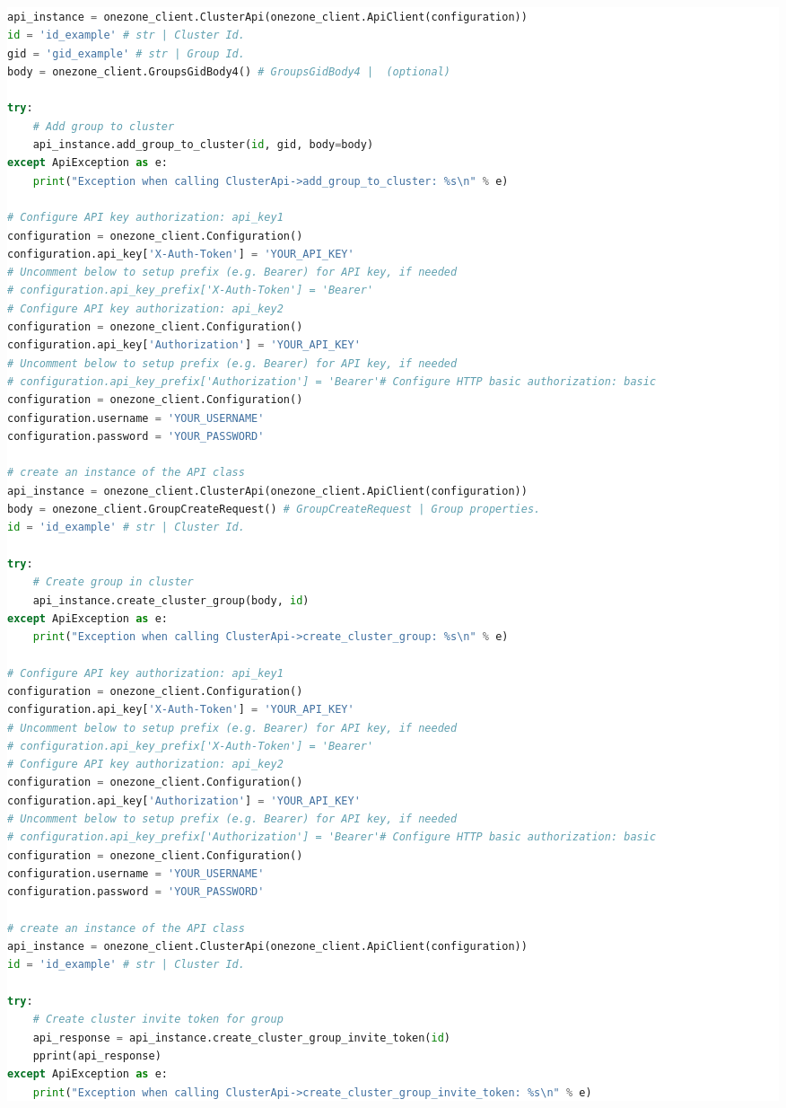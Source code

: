 ```python
api_instance = onezone_client.ClusterApi(onezone_client.ApiClient(configuration))
id = 'id_example' # str | Cluster Id.
gid = 'gid_example' # str | Group Id.
body = onezone_client.GroupsGidBody4() # GroupsGidBody4 |  (optional)

try:
    # Add group to cluster
    api_instance.add_group_to_cluster(id, gid, body=body)
except ApiException as e:
    print("Exception when calling ClusterApi->add_group_to_cluster: %s\n" % e)

# Configure API key authorization: api_key1
configuration = onezone_client.Configuration()
configuration.api_key['X-Auth-Token'] = 'YOUR_API_KEY'
# Uncomment below to setup prefix (e.g. Bearer) for API key, if needed
# configuration.api_key_prefix['X-Auth-Token'] = 'Bearer'
# Configure API key authorization: api_key2
configuration = onezone_client.Configuration()
configuration.api_key['Authorization'] = 'YOUR_API_KEY'
# Uncomment below to setup prefix (e.g. Bearer) for API key, if needed
# configuration.api_key_prefix['Authorization'] = 'Bearer'# Configure HTTP basic authorization: basic
configuration = onezone_client.Configuration()
configuration.username = 'YOUR_USERNAME'
configuration.password = 'YOUR_PASSWORD'

# create an instance of the API class
api_instance = onezone_client.ClusterApi(onezone_client.ApiClient(configuration))
body = onezone_client.GroupCreateRequest() # GroupCreateRequest | Group properties.
id = 'id_example' # str | Cluster Id.

try:
    # Create group in cluster
    api_instance.create_cluster_group(body, id)
except ApiException as e:
    print("Exception when calling ClusterApi->create_cluster_group: %s\n" % e)

# Configure API key authorization: api_key1
configuration = onezone_client.Configuration()
configuration.api_key['X-Auth-Token'] = 'YOUR_API_KEY'
# Uncomment below to setup prefix (e.g. Bearer) for API key, if needed
# configuration.api_key_prefix['X-Auth-Token'] = 'Bearer'
# Configure API key authorization: api_key2
configuration = onezone_client.Configuration()
configuration.api_key['Authorization'] = 'YOUR_API_KEY'
# Uncomment below to setup prefix (e.g. Bearer) for API key, if needed
# configuration.api_key_prefix['Authorization'] = 'Bearer'# Configure HTTP basic authorization: basic
configuration = onezone_client.Configuration()
configuration.username = 'YOUR_USERNAME'
configuration.password = 'YOUR_PASSWORD'

# create an instance of the API class
api_instance = onezone_client.ClusterApi(onezone_client.ApiClient(configuration))
id = 'id_example' # str | Cluster Id.

try:
    # Create cluster invite token for group
    api_response = api_instance.create_cluster_group_invite_token(id)
    pprint(api_response)
except ApiException as e:
    print("Exception when calling ClusterApi->create_cluster_group_invite_token: %s\n" % e)

```